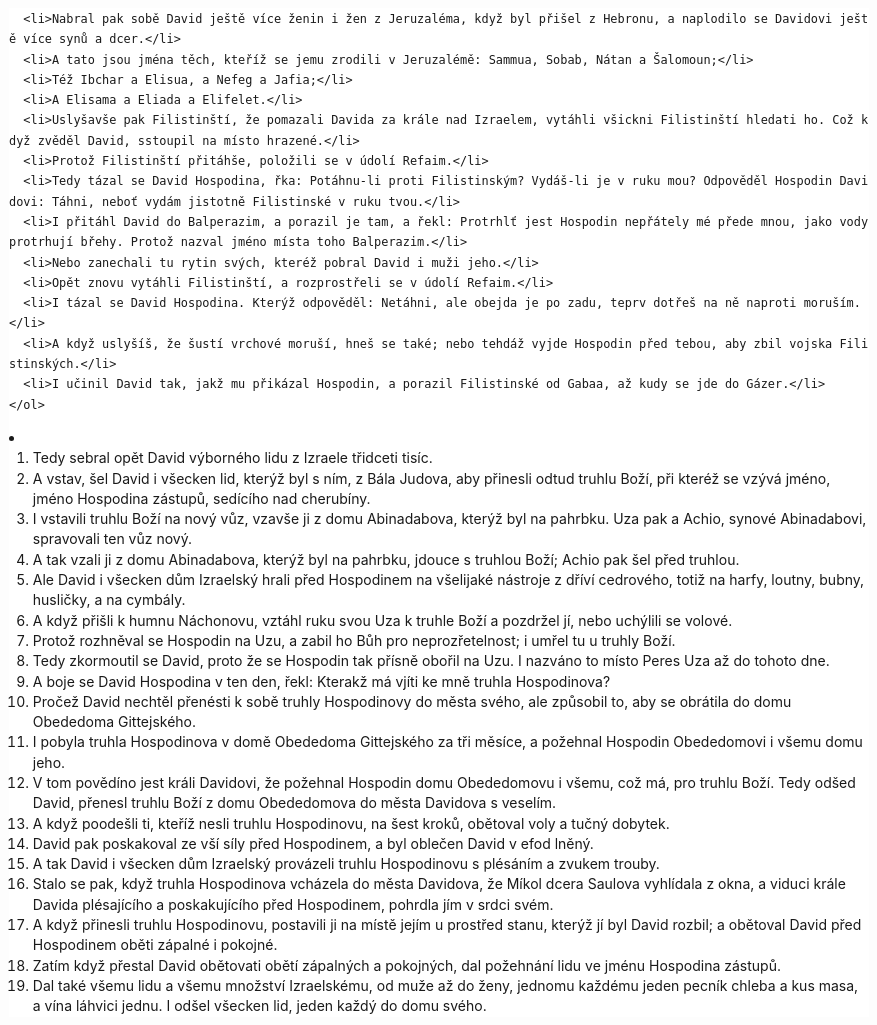       <li>Nabral pak sobě David ještě více ženin i žen z Jeruzaléma, když byl přišel z Hebronu, a naplodilo se Davidovi ještě více synů a dcer.</li>
      <li>A tato jsou jména těch, kteříž se jemu zrodili v Jeruzalémě: Sammua, Sobab, Nátan a Šalomoun;</li>
      <li>Též Ibchar a Elisua, a Nefeg a Jafia;</li>
      <li>A Elisama a Eliada a Elifelet.</li>
      <li>Uslyšavše pak Filistinští, že pomazali Davida za krále nad Izraelem, vytáhli všickni Filistinští hledati ho. Což když zvěděl David, sstoupil na místo hrazené.</li>
      <li>Protož Filistinští přitáhše, položili se v údolí Refaim.</li>
      <li>Tedy tázal se David Hospodina, řka: Potáhnu-li proti Filistinským? Vydáš-li je v ruku mou? Odpověděl Hospodin Davidovi: Táhni, neboť vydám jistotně Filistinské v ruku tvou.</li>
      <li>I přitáhl David do Balperazim, a porazil je tam, a řekl: Protrhlť jest Hospodin nepřátely mé přede mnou, jako vody protrhují břehy. Protož nazval jméno místa toho Balperazim.</li>
      <li>Nebo zanechali tu rytin svých, kteréž pobral David i muži jeho.</li>
      <li>Opět znovu vytáhli Filistinští, a rozprostřeli se v údolí Refaim.</li>
      <li>I tázal se David Hospodina. Kterýž odpověděl: Netáhni, ale obejda je po zadu, teprv dotřeš na ně naproti moruším.</li>
      <li>A když uslyšíš, že šustí vrchové moruší, hneš se také; nebo tehdáž vyjde Hospodin před tebou, aby zbil vojska Filistinských.</li>
      <li>I učinil David tak, jakž mu přikázal Hospodin, a porazil Filistinské od Gabaa, až kudy se jde do Gázer.</li>
    </ol>
  </li>
  <li>
    <ol>
      <li>Tedy sebral opět David výborného lidu z Izraele třidceti tisíc.</li>
      <li>A vstav, šel David i všecken lid, kterýž byl s ním, z Bála Judova, aby přinesli odtud truhlu Boží, při kteréž se vzývá jméno, jméno Hospodina zástupů, sedícího nad cherubíny.</li>
      <li>I vstavili truhlu Boží na nový vůz, vzavše ji z domu Abinadabova, kterýž byl na pahrbku. Uza pak a Achio, synové Abinadabovi, spravovali ten vůz nový.</li>
      <li>A tak vzali ji z domu Abinadabova, kterýž byl na pahrbku, jdouce s truhlou Boží; Achio pak šel před truhlou.</li>
      <li>Ale David i všecken dům Izraelský hrali před Hospodinem na všelijaké nástroje z dříví cedrového, totiž na harfy, loutny, bubny, husličky, a na cymbály.</li>
      <li>A když přišli k humnu Náchonovu, vztáhl ruku svou Uza k truhle Boží a pozdržel jí, nebo uchýlili se volové.</li>
      <li>Protož rozhněval se Hospodin na Uzu, a zabil ho Bůh pro neprozřetelnost; i umřel tu u truhly Boží.</li>
      <li>Tedy zkormoutil se David, proto že se Hospodin tak přísně obořil na Uzu. I nazváno to místo Peres Uza až do tohoto dne.</li>
      <li>A boje se David Hospodina v ten den, řekl: Kterakž má vjíti ke mně truhla Hospodinova?</li>
      <li>Pročež David nechtěl přenésti k sobě truhly Hospodinovy do města svého, ale způsobil to, aby se obrátila do domu Obededoma Gittejského.</li>
      <li>I pobyla truhla Hospodinova v domě Obededoma Gittejského za tři měsíce, a požehnal Hospodin Obededomovi i všemu domu jeho.</li>
      <li>V tom povědíno jest králi Davidovi, že požehnal Hospodin domu Obededomovu i všemu, což má, pro truhlu Boží. Tedy odšed David, přenesl truhlu Boží z domu Obededomova do města Davidova s veselím.</li>
      <li>A když poodešli ti, kteříž nesli truhlu Hospodinovu, na šest kroků, obětoval voly a tučný dobytek.</li>
      <li>David pak poskakoval ze vší síly před Hospodinem, a byl oblečen David v efod lněný.</li>
      <li>A tak David i všecken dům Izraelský provázeli truhlu Hospodinovu s plésáním a zvukem trouby.</li>
      <li>Stalo se pak, když truhla Hospodinova vcházela do města Davidova, že Míkol dcera Saulova vyhlídala z okna, a viduci krále Davida plésajícího a poskakujícího před Hospodinem, pohrdla jím v srdci svém.</li>
      <li>A když přinesli truhlu Hospodinovu, postavili ji na místě jejím u prostřed stanu, kterýž jí byl David rozbil; a obětoval David před Hospodinem oběti zápalné i pokojné.</li>
      <li>Zatím když přestal David obětovati obětí zápalných a pokojných, dal požehnání lidu ve jménu Hospodina zástupů.</li>
      <li>Dal také všemu lidu a všemu množství Izraelskému, od muže až do ženy, jednomu každému jeden pecník chleba a kus masa, a vína láhvici jednu. I odšel všecken lid, jeden každý do domu svého.</li>